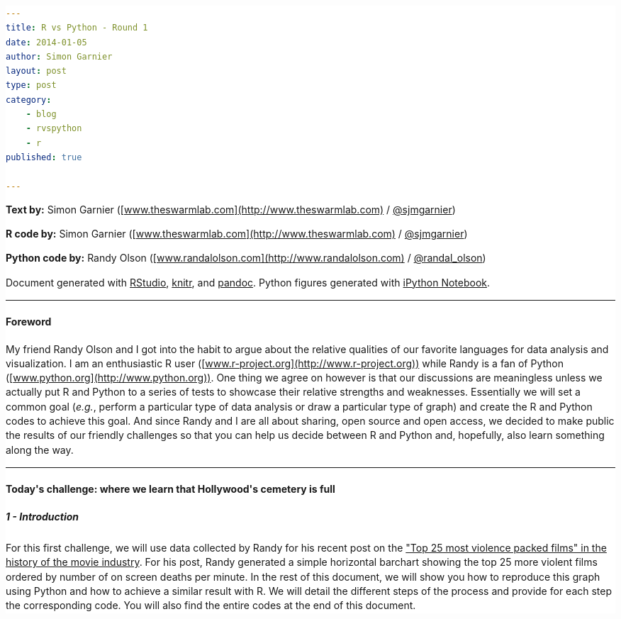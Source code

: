 ```yaml
---
title: R vs Python - Round 1
date: 2014-01-05
author: Simon Garnier
layout: post
type: post
category:
    - blog
    - rvspython
    - r
published: true

---
```


**Text by:** Simon Garnier ([www.theswarmlab.com](http://www.theswarmlab.com) / [@sjmgarnier](http://twitter.com/sjmgarnier))

**R code by:** Simon Garnier ([www.theswarmlab.com](http://www.theswarmlab.com) / [@sjmgarnier](http://twitter.com/sjmgarnier))

**Python code by:** Randy Olson ([www.randalolson.com](http://www.randalolson.com) / [@randal_olson](http://twitter.com/randal_olson))

Document generated with [RStudio](http://www.rstudio.com), [knitr](http://yihui.name/knitr/), and [pandoc](http://johnmacfarlane.net/pandoc/). Python figures generated with [iPython Notebook](http://ipython.org/notebook.html).

---

#### Foreword ####

My friend Randy Olson and I got into the habit to argue about the relative qualities of our favorite languages for data analysis and visualization. I am an enthusiastic R user ([www.r-project.org](http://www.r-project.org)) while Randy is a fan of Python ([www.python.org](http://www.python.org)). One thing we agree on however is that our discussions are meaningless unless we actually put R and Python to a series of tests to showcase their relative strengths and weaknesses. Essentially we will set a common goal (*e.g.*, perform a particular type of data analysis or draw a particular type of graph) and create the R and Python codes to achieve this goal. And since Randy and I are all about sharing, open source and open access, we decided to make public the results of our friendly challenges so that you can help us decide between R and Python and, hopefully, also learn something along the way.

___

#### Today's challenge: where we learn that Hollywood's cemetery is full ####

##### 1 - Introduction #####

For this first challenge, we will use data collected by Randy for his recent post on the ["Top 25 most violence packed
films" in the history of the movie industry](www.randalolson.com/2013/12/31/most-violence-packed-films/). For his post,
Randy generated a simple horizontal barchart showing the top 25 more violent films ordered by number of on screen deaths
per minute. In the rest of this document, we will show you how to reproduce this graph using Python and how to achieve a
similar result with R. We will detail the different steps of the process and provide for each step the corresponding
code. You will also find the entire codes at the end of this document.
